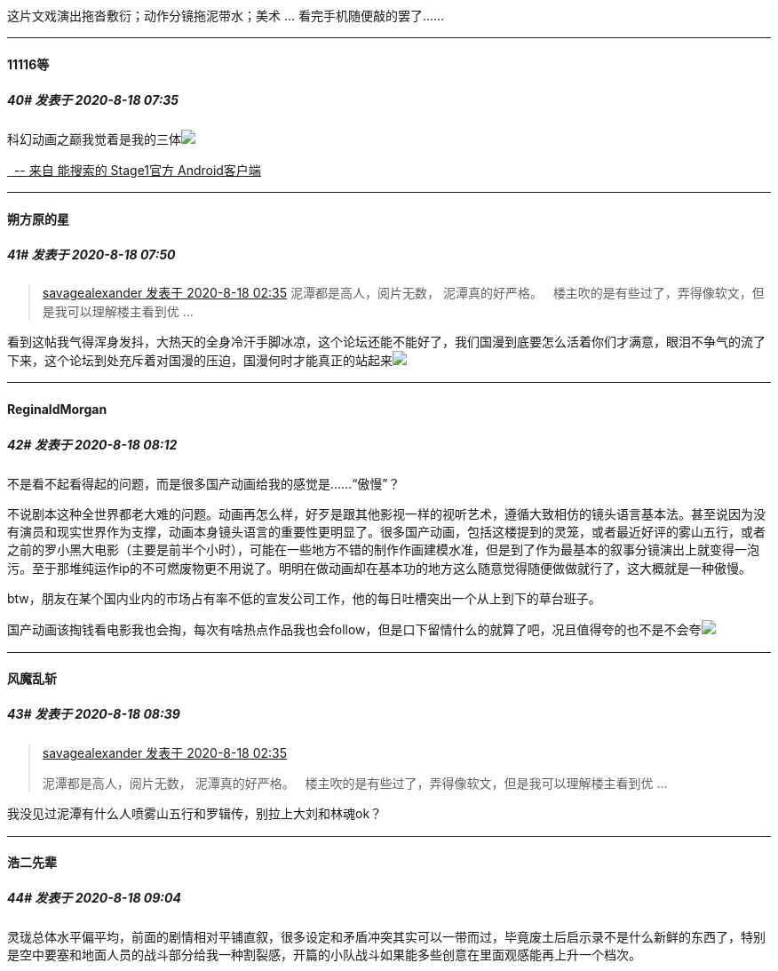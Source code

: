 这片文戏演出拖沓敷衍；动作分镜拖泥带水；美术 ...</blockquote>
看完手机随便敲的罢了……

*****

####  11116等  
##### 40#       发表于 2020-8-18 07:35

科幻动画之巅我觉着是我的三体<img src="https://static.saraba1st.com/image/smiley/face2017/067.png" referrerpolicy="no-referrer">

[  -- 来自 能搜索的 Stage1官方 Android客户端](https://www.coolapk.com/apk/140634)

*****

####  朔方原的星  
##### 41#       发表于 2020-8-18 07:50

<blockquote><a href="httphttps://bbs.saraba1st.com/2b/forum.php?mod=redirect&amp;goto=findpost&amp;pid=48468105&amp;ptid=1955213" target="_blank">savagealexander 发表于 2020-8-18 02:35</a>
泥潭都是高人，阅片无数， 泥潭真的好严格。   楼主吹的是有些过了，弄得像软文，但是我可以理解楼主看到优 ...</blockquote>
看到这帖我气得浑身发抖，大热天的全身冷汗手脚冰凉，这个论坛还能不能好了，我们国漫到底要怎么活着你们才满意，眼泪不争气的流了下来，这个论坛到处充斥着对国漫的压迫，国漫何时才能真正的站起来<img src="https://static.saraba1st.com/image/smiley/face2017/194.png" referrerpolicy="no-referrer">

*****

####  ReginaldMorgan  
##### 42#       发表于 2020-8-18 08:12

不是看不起看得起的问题，而是很多国产动画给我的感觉是……“傲慢”？

不说剧本这种全世界都老大难的问题。动画再怎么样，好歹是跟其他影视一样的视听艺术，遵循大致相仿的镜头语言基本法。甚至说因为没有演员和现实世界作为支撑，动画本身镜头语言的重要性更明显了。很多国产动画，包括这楼提到的灵笼，或者最近好评的雾山五行，或者之前的罗小黑大电影（主要是前半个小时），可能在一些地方不错的制作作画建模水准，但是到了作为最基本的叙事分镜演出上就变得一泡污。至于那堆纯运作ip的不可燃废物更不用说了。明明在做动画却在基本功的地方这么随意觉得随便做做就行了，这大概就是一种傲慢。

btw，朋友在某个国内业内的市场占有率不低的宣发公司工作，他的每日吐槽突出一个从上到下的草台班子。

国产动画该掏钱看电影我也会掏，每次有啥热点作品我也会follow，但是口下留情什么的就算了吧，况且值得夸的也不是不会夸<img src="https://static.saraba1st.com/image/smiley/face2017/064.png" referrerpolicy="no-referrer">

*****

####  风魔乱斩  
##### 43#       发表于 2020-8-18 08:39

<blockquote><a href="httphttps://bbs.saraba1st.com/2b/forum.php?mod=redirect&amp;goto=findpost&amp;pid=48468105&amp;ptid=1955213" target="_blank">savagealexander 发表于 2020-8-18 02:35</a>

泥潭都是高人，阅片无数， 泥潭真的好严格。   楼主吹的是有些过了，弄得像软文，但是我可以理解楼主看到优 ...</blockquote>
我没见过泥潭有什么人喷雾山五行和罗辑传，别拉上大刘和林魂ok？

*****

####  浩二先辈  
##### 44#       发表于 2020-8-18 09:04

灵珑总体水平偏平均，前面的剧情相对平铺直叙，很多设定和矛盾冲突其实可以一带而过，毕竟废土后启示录不是什么新鲜的东西了，特别是空中要塞和地面人员的战斗部分给我一种割裂感，开篇的小队战斗如果能多些创意在里面观感能再上升一个档次。
